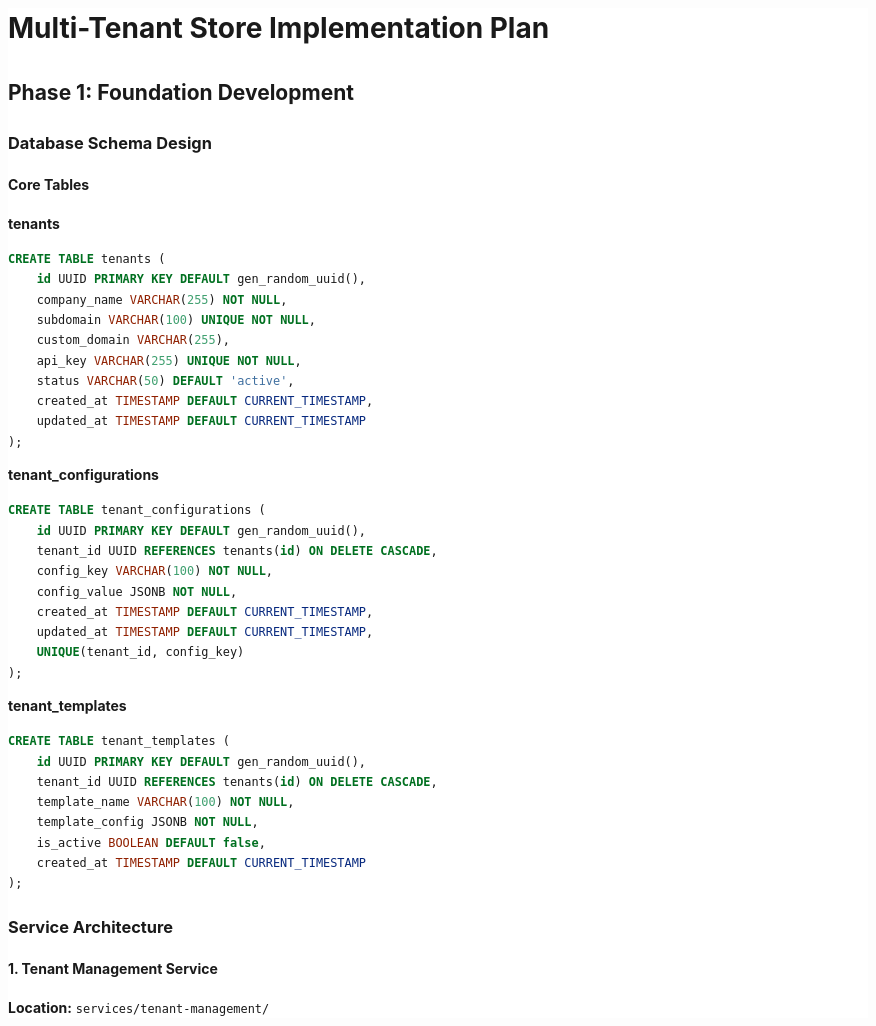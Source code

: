 # Multi-Tenant Store Implementation Plan
## Phase 1: Foundation Development

### Database Schema Design

#### Core Tables

**tenants**
```sql
CREATE TABLE tenants (
    id UUID PRIMARY KEY DEFAULT gen_random_uuid(),
    company_name VARCHAR(255) NOT NULL,
    subdomain VARCHAR(100) UNIQUE NOT NULL,
    custom_domain VARCHAR(255),
    api_key VARCHAR(255) UNIQUE NOT NULL,
    status VARCHAR(50) DEFAULT 'active',
    created_at TIMESTAMP DEFAULT CURRENT_TIMESTAMP,
    updated_at TIMESTAMP DEFAULT CURRENT_TIMESTAMP
);
```

**tenant_configurations**
```sql
CREATE TABLE tenant_configurations (
    id UUID PRIMARY KEY DEFAULT gen_random_uuid(),
    tenant_id UUID REFERENCES tenants(id) ON DELETE CASCADE,
    config_key VARCHAR(100) NOT NULL,
    config_value JSONB NOT NULL,
    created_at TIMESTAMP DEFAULT CURRENT_TIMESTAMP,
    updated_at TIMESTAMP DEFAULT CURRENT_TIMESTAMP,
    UNIQUE(tenant_id, config_key)
);
```

**tenant_templates**
```sql
CREATE TABLE tenant_templates (
    id UUID PRIMARY KEY DEFAULT gen_random_uuid(),
    tenant_id UUID REFERENCES tenants(id) ON DELETE CASCADE,
    template_name VARCHAR(100) NOT NULL,
    template_config JSONB NOT NULL,
    is_active BOOLEAN DEFAULT false,
    created_at TIMESTAMP DEFAULT CURRENT_TIMESTAMP
);
```

### Service Architecture

#### 1. Tenant Management Service
**Location:** `services/tenant-management/`
